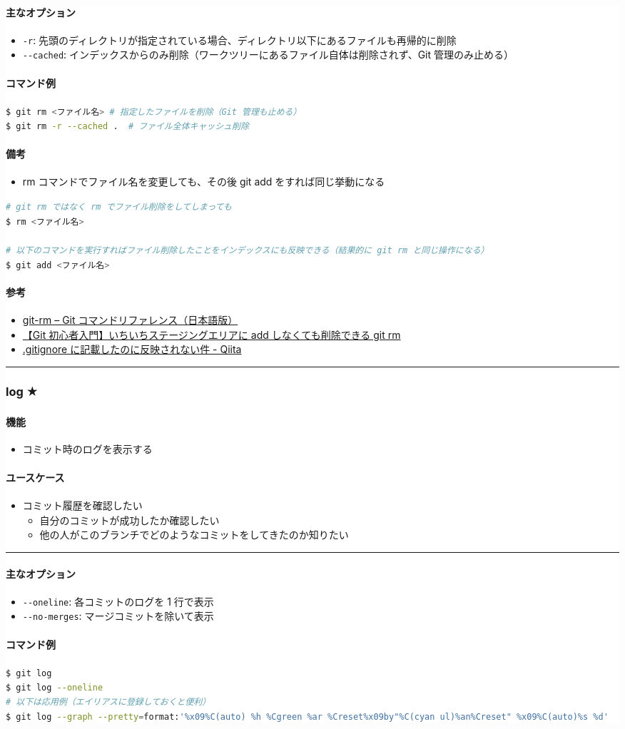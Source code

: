 
#### 主なオプション 

- `-r`: 先頭のディレクトリが指定されている場合、ディレクトリ以下にあるファイルも再帰的に削除
- `--cached`: インデックスからのみ削除（ワークツリーにあるファイル自体は削除されず、Git 管理のみ止める）

#### コマンド例 

```bash
$ git rm <ファイル名> # 指定したファイルを削除（Git 管理も止める）
$ git rm -r --cached .  # ファイル全体キャッシュ削除
```

#### 備考 

- rm コマンドでファイル名を変更しても、その後 git add をすれば同じ挙動になる

```bash
# git rm ではなく rm でファイル削除をしてしまっても
$ rm <ファイル名>

# 以下のコマンドを実行すればファイル削除したことをインデックスにも反映できる（結果的に git rm と同じ操作になる）
$ git add <ファイル名>
```

#### 参考 

- [git-rm – Git コマンドリファレンス（日本語版）](https://tracpath.com/docs/git-rm/)
- [【Git 初心者入門】いちいちステージングエリアに add しなくても削除できる git rm](https://hirocorpblog.com/git-rm/)
- [.gitignore に記載したのに反映されない件 - Qiita](https://qiita.com/fuwamaki/items/3ed021163e50beab7154)

---

### log ★

#### 機能 

- コミット時のログを表示する

#### ユースケース 

- コミット履歴を確認したい
  - 自分のコミットが成功したか確認したい
  - 他の人がこのブランチでどのようなコミットをしてきたのか知りたい

---

#### 主なオプション 

- `--oneline`: 各コミットのログを 1 行で表示
- `--no-merges`: マージコミットを除いて表示

#### コマンド例 

```bash
$ git log
$ git log --oneline
# 以下は応用例（エイリアスに登録しておくと便利）
$ git log --graph --pretty=format:'%x09%C(auto) %h %Cgreen %ar %Creset%x09by"%C(cyan ul)%an%Creset" %x09%C(auto)%s %d'
```
